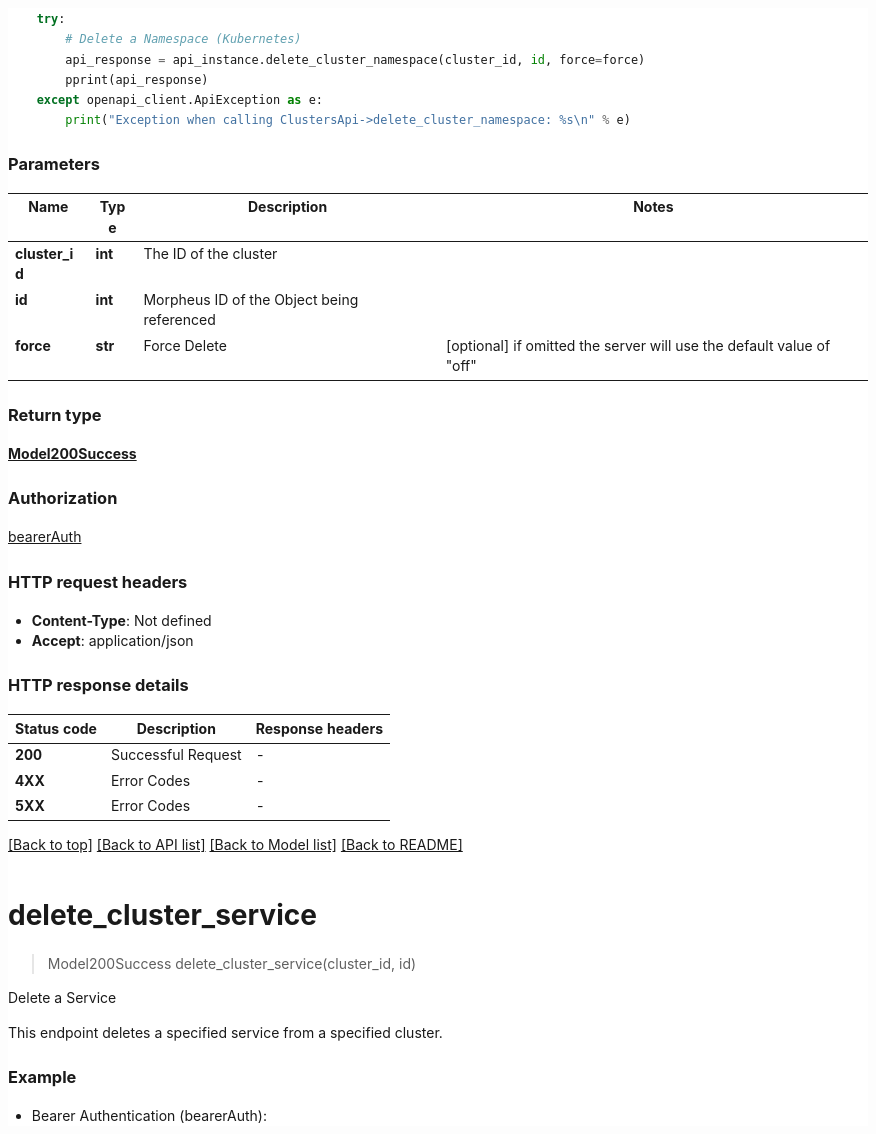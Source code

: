 ```python
    try:
        # Delete a Namespace (Kubernetes)
        api_response = api_instance.delete_cluster_namespace(cluster_id, id, force=force)
        pprint(api_response)
    except openapi_client.ApiException as e:
        print("Exception when calling ClustersApi->delete_cluster_namespace: %s\n" % e)
```


### Parameters

Name | Type | Description  | Notes
------------- | ------------- | ------------- | -------------
 **cluster_id** | **int**| The ID of the cluster |
 **id** | **int**| Morpheus ID of the Object being referenced |
 **force** | **str**| Force Delete | [optional] if omitted the server will use the default value of "off"

### Return type

[**Model200Success**](Model200Success.md)

### Authorization

[bearerAuth](../README.md#bearerAuth)

### HTTP request headers

 - **Content-Type**: Not defined
 - **Accept**: application/json


### HTTP response details

| Status code | Description | Response headers |
|-------------|-------------|------------------|
**200** | Successful Request |  -  |
**4XX** | Error Codes |  -  |
**5XX** | Error Codes |  -  |

[[Back to top]](#) [[Back to API list]](../README.md#documentation-for-api-endpoints) [[Back to Model list]](../README.md#documentation-for-models) [[Back to README]](../README.md)

# **delete_cluster_service**
> Model200Success delete_cluster_service(cluster_id, id)

Delete a Service

This endpoint deletes a specified service from a specified cluster.

### Example

* Bearer Authentication (bearerAuth):
